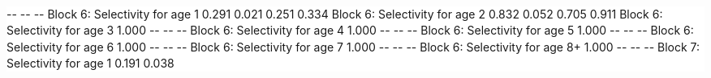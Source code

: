    <td style="text-align:right;"> -- </td>
   <td style="text-align:right;"> -- </td>
   <td style="text-align:right;"> -- </td>
  </tr>
  <tr>
   <td style="text-align:left;"> Block 6: Selectivity for age 1 </td>
   <td style="text-align:right;"> 0.291 </td>
   <td style="text-align:right;"> 0.021 </td>
   <td style="text-align:right;"> 0.251 </td>
   <td style="text-align:right;"> 0.334 </td>
  </tr>
  <tr>
   <td style="text-align:left;"> Block 6: Selectivity for age 2 </td>
   <td style="text-align:right;"> 0.832 </td>
   <td style="text-align:right;"> 0.052 </td>
   <td style="text-align:right;"> 0.705 </td>
   <td style="text-align:right;"> 0.911 </td>
  </tr>
  <tr>
   <td style="text-align:left;"> Block 6: Selectivity for age 3 </td>
   <td style="text-align:right;"> 1.000 </td>
   <td style="text-align:right;"> -- </td>
   <td style="text-align:right;"> -- </td>
   <td style="text-align:right;"> -- </td>
  </tr>
  <tr>
   <td style="text-align:left;"> Block 6: Selectivity for age 4 </td>
   <td style="text-align:right;"> 1.000 </td>
   <td style="text-align:right;"> -- </td>
   <td style="text-align:right;"> -- </td>
   <td style="text-align:right;"> -- </td>
  </tr>
  <tr>
   <td style="text-align:left;"> Block 6: Selectivity for age 5 </td>
   <td style="text-align:right;"> 1.000 </td>
   <td style="text-align:right;"> -- </td>
   <td style="text-align:right;"> -- </td>
   <td style="text-align:right;"> -- </td>
  </tr>
  <tr>
   <td style="text-align:left;"> Block 6: Selectivity for age 6 </td>
   <td style="text-align:right;"> 1.000 </td>
   <td style="text-align:right;"> -- </td>
   <td style="text-align:right;"> -- </td>
   <td style="text-align:right;"> -- </td>
  </tr>
  <tr>
   <td style="text-align:left;"> Block 6: Selectivity for age 7 </td>
   <td style="text-align:right;"> 1.000 </td>
   <td style="text-align:right;"> -- </td>
   <td style="text-align:right;"> -- </td>
   <td style="text-align:right;"> -- </td>
  </tr>
  <tr>
   <td style="text-align:left;"> Block 6: Selectivity for age 8+ </td>
   <td style="text-align:right;"> 1.000 </td>
   <td style="text-align:right;"> -- </td>
   <td style="text-align:right;"> -- </td>
   <td style="text-align:right;"> -- </td>
  </tr>
  <tr>
   <td style="text-align:left;"> Block 7: Selectivity for age 1 </td>
   <td style="text-align:right;"> 0.191 </td>
   <td style="text-align:right;"> 0.038 </td>